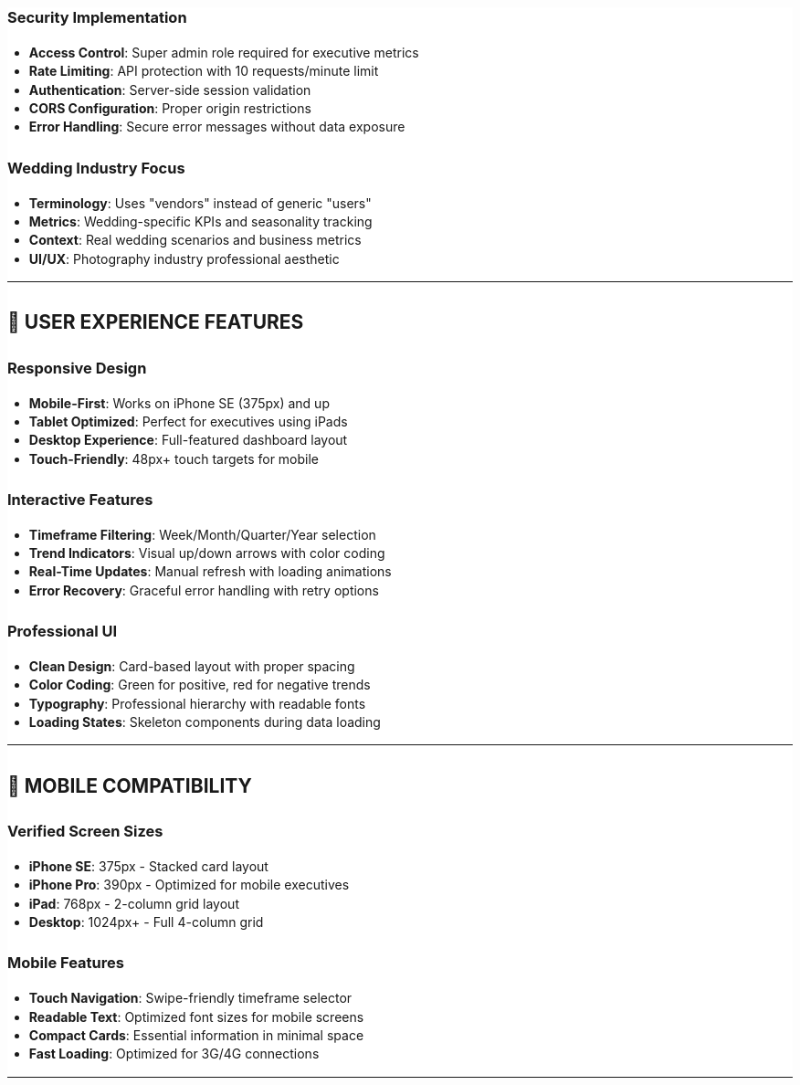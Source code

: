 ### Security Implementation
- **Access Control**: Super admin role required for executive metrics
- **Rate Limiting**: API protection with 10 requests/minute limit
- **Authentication**: Server-side session validation
- **CORS Configuration**: Proper origin restrictions
- **Error Handling**: Secure error messages without data exposure

### Wedding Industry Focus
- **Terminology**: Uses "vendors" instead of generic "users"
- **Metrics**: Wedding-specific KPIs and seasonality tracking
- **Context**: Real wedding scenarios and business metrics
- **UI/UX**: Photography industry professional aesthetic

---

## 🎨 USER EXPERIENCE FEATURES

### Responsive Design
- **Mobile-First**: Works on iPhone SE (375px) and up
- **Tablet Optimized**: Perfect for executives using iPads
- **Desktop Experience**: Full-featured dashboard layout
- **Touch-Friendly**: 48px+ touch targets for mobile

### Interactive Features
- **Timeframe Filtering**: Week/Month/Quarter/Year selection
- **Trend Indicators**: Visual up/down arrows with color coding
- **Real-Time Updates**: Manual refresh with loading animations
- **Error Recovery**: Graceful error handling with retry options

### Professional UI
- **Clean Design**: Card-based layout with proper spacing
- **Color Coding**: Green for positive, red for negative trends
- **Typography**: Professional hierarchy with readable fonts
- **Loading States**: Skeleton components during data loading

---

## 📱 MOBILE COMPATIBILITY

### Verified Screen Sizes
- **iPhone SE**: 375px - Stacked card layout
- **iPhone Pro**: 390px - Optimized for mobile executives
- **iPad**: 768px - 2-column grid layout
- **Desktop**: 1024px+ - Full 4-column grid

### Mobile Features
- **Touch Navigation**: Swipe-friendly timeframe selector
- **Readable Text**: Optimized font sizes for mobile screens
- **Compact Cards**: Essential information in minimal space
- **Fast Loading**: Optimized for 3G/4G connections

---
